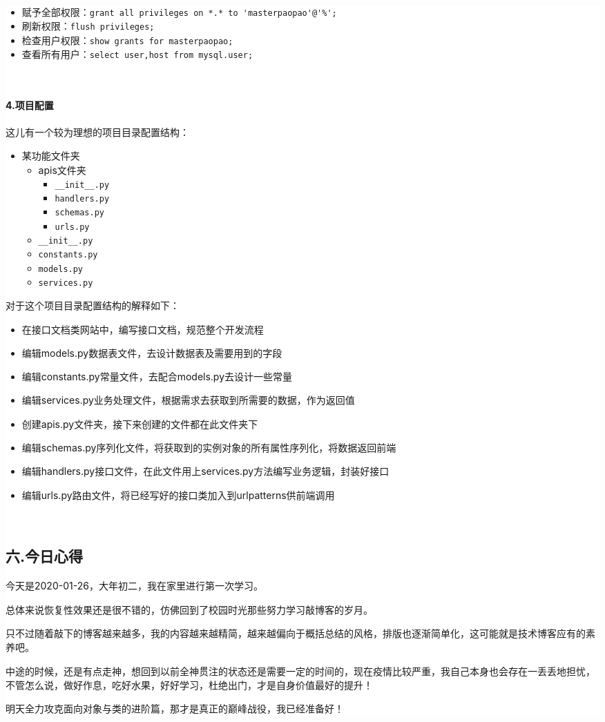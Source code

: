 - 赋予全部权限：`grant all privileges on *.* to 'masterpaopao'@'%';`
- 刷新权限：`flush privileges;`
- 检查用户权限：`show grants for masterpaopao;`
- 查看所有用户：`select user,host from mysql.user;`

&nbsp;

#### 4.项目配置

这儿有一个较为理想的项目目录配置结构：

- 某功能文件夹
  - apis文件夹
    - `__init__.py`
    - `handlers.py`
    - `schemas.py`
    - `urls.py`
  - `__init__.py`
  - `constants.py`
  - `models.py`
  - `services.py`

对于这个项目目录配置结构的解释如下：

- 在接口文档类网站中，编写接口文档，规范整个开发流程

- 编辑models.py数据表文件，去设计数据表及需要用到的字段
- 编辑constants.py常量文件，去配合models.py去设计一些常量
- 编辑services.py业务处理文件，根据需求去获取到所需要的数据，作为返回值
- 创建apis.py文件夹，接下来创建的文件都在此文件夹下
- 编辑schemas.py序列化文件，将获取到的实例对象的所有属性序列化，将数据返回前端
- 编辑handlers.py接口文件，在此文件用上services.py方法编写业务逻辑，封装好接口
- 编辑urls.py路由文件，将已经写好的接口类加入到urlpatterns供前端调用

&nbsp;

## 六.今日心得

今天是2020-01-26，大年初二，我在家里进行第一次学习。

总体来说恢复性效果还是很不错的，仿佛回到了校园时光那些努力学习敲博客的岁月。

只不过随着敲下的博客越来越多，我的内容越来越精简，越来越偏向于概括总结的风格，排版也逐渐简单化，这可能就是技术博客应有的素养吧。

中途的时候，还是有点走神，想回到以前全神贯注的状态还是需要一定的时间的，现在疫情比较严重，我自己本身也会存在一丢丢地担忧，不管怎么说，做好作息，吃好水果，好好学习，杜绝出门，才是自身价值最好的提升！

明天全力攻克面向对象与类的进阶篇，那才是真正的巅峰战役，我已经准备好！
